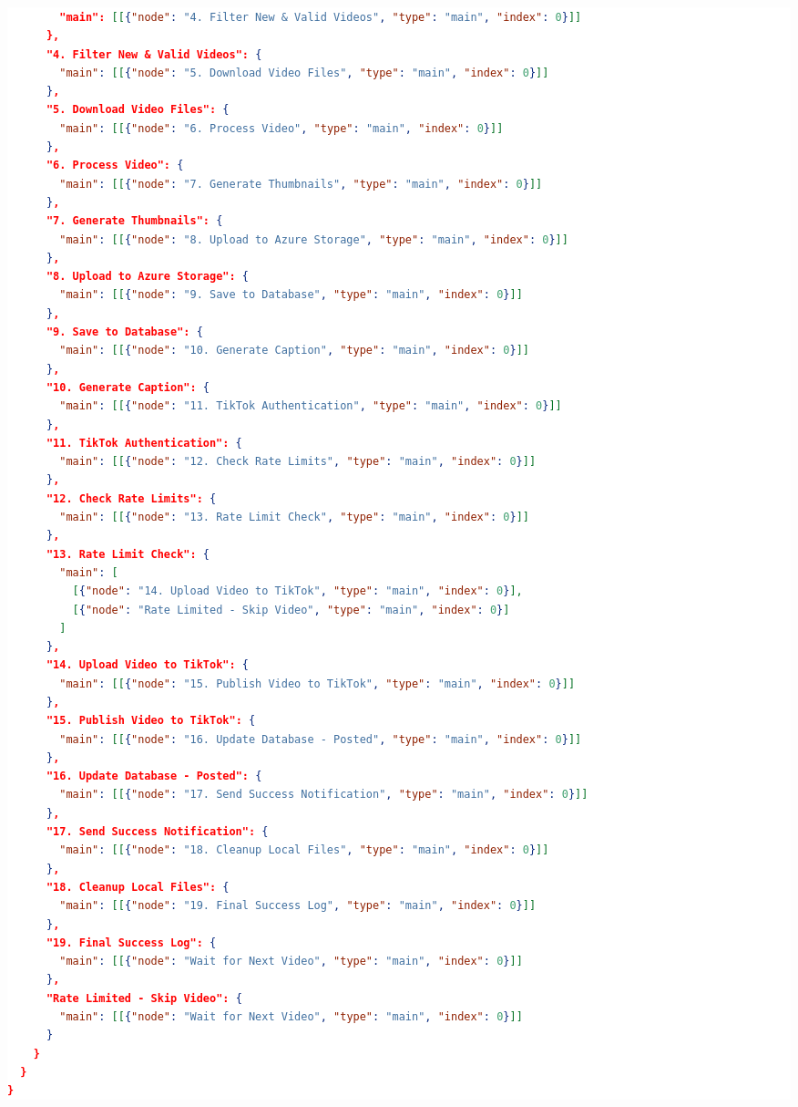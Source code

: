 ```json
        "main": [[{"node": "4. Filter New & Valid Videos", "type": "main", "index": 0}]]
      },
      "4. Filter New & Valid Videos": {
        "main": [[{"node": "5. Download Video Files", "type": "main", "index": 0}]]
      },
      "5. Download Video Files": {
        "main": [[{"node": "6. Process Video", "type": "main", "index": 0}]]
      },
      "6. Process Video": {
        "main": [[{"node": "7. Generate Thumbnails", "type": "main", "index": 0}]]
      },
      "7. Generate Thumbnails": {
        "main": [[{"node": "8. Upload to Azure Storage", "type": "main", "index": 0}]]
      },
      "8. Upload to Azure Storage": {
        "main": [[{"node": "9. Save to Database", "type": "main", "index": 0}]]
      },
      "9. Save to Database": {
        "main": [[{"node": "10. Generate Caption", "type": "main", "index": 0}]]
      },
      "10. Generate Caption": {
        "main": [[{"node": "11. TikTok Authentication", "type": "main", "index": 0}]]
      },
      "11. TikTok Authentication": {
        "main": [[{"node": "12. Check Rate Limits", "type": "main", "index": 0}]]
      },
      "12. Check Rate Limits": {
        "main": [[{"node": "13. Rate Limit Check", "type": "main", "index": 0}]]
      },
      "13. Rate Limit Check": {
        "main": [
          [{"node": "14. Upload Video to TikTok", "type": "main", "index": 0}],
          [{"node": "Rate Limited - Skip Video", "type": "main", "index": 0}]
        ]
      },
      "14. Upload Video to TikTok": {
        "main": [[{"node": "15. Publish Video to TikTok", "type": "main", "index": 0}]]
      },
      "15. Publish Video to TikTok": {
        "main": [[{"node": "16. Update Database - Posted", "type": "main", "index": 0}]]
      },
      "16. Update Database - Posted": {
        "main": [[{"node": "17. Send Success Notification", "type": "main", "index": 0}]]
      },
      "17. Send Success Notification": {
        "main": [[{"node": "18. Cleanup Local Files", "type": "main", "index": 0}]]
      },
      "18. Cleanup Local Files": {
        "main": [[{"node": "19. Final Success Log", "type": "main", "index": 0}]]
      },
      "19. Final Success Log": {
        "main": [[{"node": "Wait for Next Video", "type": "main", "index": 0}]]
      },
      "Rate Limited - Skip Video": {
        "main": [[{"node": "Wait for Next Video", "type": "main", "index": 0}]]
      }
    }
  }
}
```
